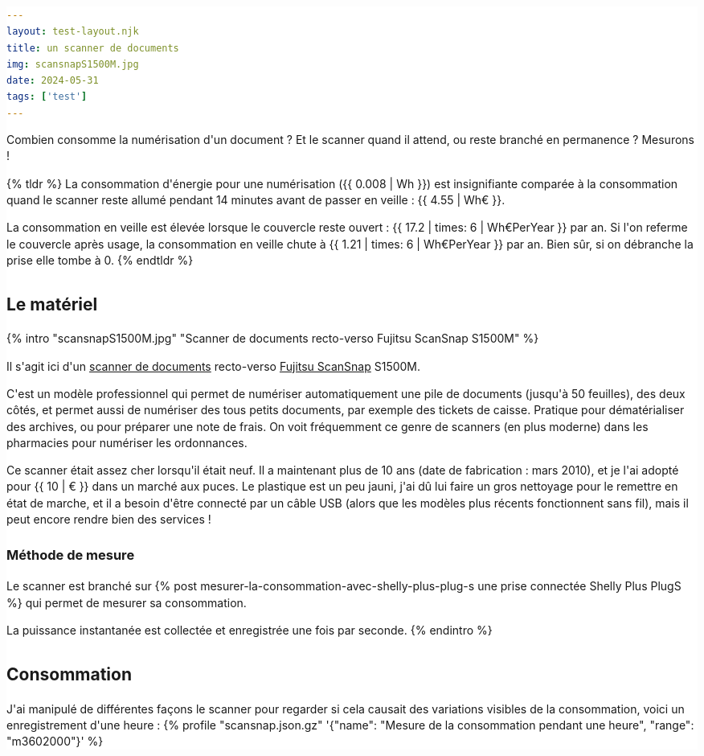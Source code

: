 ```yaml
---
layout: test-layout.njk 
title: un scanner de documents
img: scansnapS1500M.jpg
date: 2024-05-31
tags: ['test']
---
```


Combien consomme la numérisation d'un document ? Et le scanner quand il attend, ou reste branché en permanence ? Mesurons !


{% tldr %}
La consommation d'énergie pour une numérisation ({{ 0.008 | Wh }}) est insignifiante comparée à la consommation quand le scanner reste allumé pendant 14 minutes avant de passer en veille : {{ 4.55 | Wh€ }}.

La consommation en veille est élevée lorsque le couvercle reste ouvert : {{ 17.2 | times: 6 | Wh€PerYear }} par an. Si l'on referme le couvercle après usage, la consommation en veille chute à {{ 1.21 | times: 6 | Wh€PerYear }} par an. Bien sûr, si on débranche la prise elle tombe à 0.
{% endtldr %}

## Le matériel
{% intro "scansnapS1500M.jpg" "Scanner de documents recto-verso Fujitsu ScanSnap S1500M" %}

Il s'agit ici d'un [scanner de documents](https://fr.wikipedia.org/wiki/Scanner_(informatique)#Scanners_%C3%A0_d%C3%A9filement) recto-verso [Fujitsu ScanSnap](https://en.wikipedia.org/wiki/List_of_Fujitsu_image_scanners) S1500M.

C'est un modèle professionnel qui permet de numériser automatiquement une pile de documents (jusqu'à 50 feuilles), des deux côtés, et permet aussi de numériser des tous petits documents, par exemple des tickets de caisse. Pratique pour dématérialiser des archives, ou pour préparer une note de frais. On voit fréquemment ce genre de scanners (en plus moderne) dans les pharmacies pour numériser les ordonnances.

Ce scanner était assez cher lorsqu'il était neuf. Il a maintenant plus de 10 ans (date de fabrication : mars 2010), et je l'ai adopté pour {{ 10 | € }} dans un marché aux puces. Le plastique est un peu jauni, j'ai dû lui faire un gros nettoyage pour le remettre en état de marche, et il a besoin d'être connecté par un câble USB (alors que les modèles plus récents fonctionnent sans fil), mais il peut encore rendre bien des services !

### Méthode de mesure

Le scanner est branché sur {% post mesurer-la-consommation-avec-shelly-plus-plug-s une prise connectée Shelly Plus PlugS %} qui permet de mesurer sa consommation.

La puissance instantanée est collectée et enregistrée une fois par seconde.
{% endintro %}

## Consommation

J'ai manipulé de différentes façons le scanner pour regarder si cela causait des variations visibles de la consommation, voici un enregistrement d'une heure :
{% profile "scansnap.json.gz" '{"name": "Mesure de la consommation pendant une heure", "range": "m3602000"}' %}
